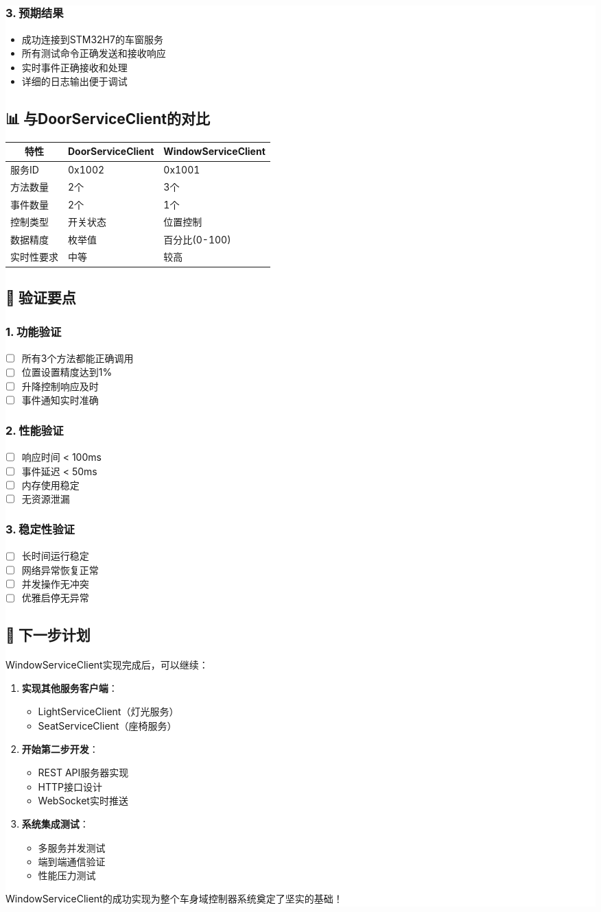 ### 3. 预期结果
- 成功连接到STM32H7的车窗服务
- 所有测试命令正确发送和接收响应
- 实时事件正确接收和处理
- 详细的日志输出便于调试

## 📊 与DoorServiceClient的对比

| 特性 | DoorServiceClient | WindowServiceClient |
|------|-------------------|---------------------|
| 服务ID | 0x1002 | 0x1001 |
| 方法数量 | 2个 | 3个 |
| 事件数量 | 2个 | 1个 |
| 控制类型 | 开关状态 | 位置控制 |
| 数据精度 | 枚举值 | 百分比(0-100) |
| 实时性要求 | 中等 | 较高 |

## 🎯 验证要点

### 1. 功能验证
- [ ] 所有3个方法都能正确调用
- [ ] 位置设置精度达到1%
- [ ] 升降控制响应及时
- [ ] 事件通知实时准确

### 2. 性能验证  
- [ ] 响应时间 < 100ms
- [ ] 事件延迟 < 50ms
- [ ] 内存使用稳定
- [ ] 无资源泄漏

### 3. 稳定性验证
- [ ] 长时间运行稳定
- [ ] 网络异常恢复正常
- [ ] 并发操作无冲突
- [ ] 优雅启停无异常

## 🔄 下一步计划

WindowServiceClient实现完成后，可以继续：

1. **实现其他服务客户端**：
   - LightServiceClient（灯光服务）
   - SeatServiceClient（座椅服务）

2. **开始第二步开发**：
   - REST API服务器实现
   - HTTP接口设计
   - WebSocket实时推送

3. **系统集成测试**：
   - 多服务并发测试
   - 端到端通信验证
   - 性能压力测试

WindowServiceClient的成功实现为整个车身域控制器系统奠定了坚实的基础！

